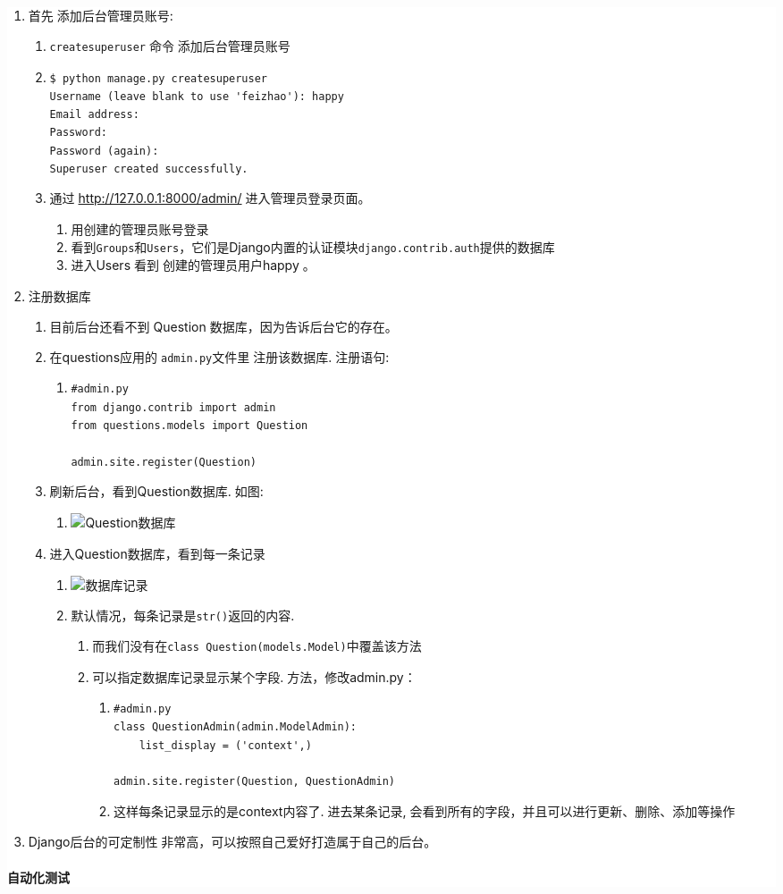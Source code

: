 1. 首先 添加后台管理员账号: 

   1.  `createsuperuser` 命令 添加后台管理员账号

      1. ```
         $ python manage.py createsuperuser
         Username (leave blank to use 'feizhao'): happy
         Email address:
         Password:
         Password (again):
         Superuser created successfully.
         ```

   2. 通过 http://127.0.0.1:8000/admin/ 进入管理员登录页面。 

      1. 用创建的管理员账号登录
      2. 看到`Groups`和`Users`，它们是Django内置的认证模块`django.contrib.auth`提供的数据库
      3. 进入Users 看到 创建的管理员用户happy 。

2. 注册数据库

   1. 目前后台还看不到 Question 数据库，因为告诉后台它的存在。

   2. 在questions应用的  `admin.py`文件里 注册该数据库. 注册语句: 

      1. ```
         #admin.py
         from django.contrib import admin
         from questions.models import Question
         
         admin.site.register(Question)
         ```

   3. 刷新后台，看到Question数据库. 如图:

      1. ![](.\b\Question数据库.png)Question数据库

   4. 进入Question数据库，看到每一条记录

      1. ![](.\b\数据库记录.png)数据库记录

      2. 默认情况，每条记录是`str()`返回的内容. 

         1. 而我们没有在`class Question(models.Model)`中覆盖该方法

         2. 可以指定数据库记录显示某个字段. 方法，修改admin.py：

            1. ```
               #admin.py
               class QuestionAdmin(admin.ModelAdmin):
                   list_display = ('context',)
               
               admin.site.register(Question, QuestionAdmin)
               ```

            2. 这样每条记录显示的是context内容了. 进去某条记录, 会看到所有的字段，并且可以进行更新、删除、添加等操作

3. Django后台的可定制性 非常高，可以按照自己爱好打造属于自己的后台。

#### 自动化测试
